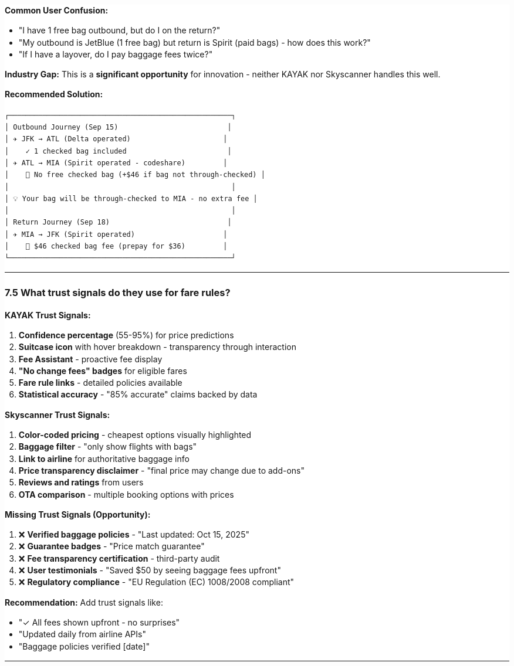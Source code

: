 **Common User Confusion:**
- "I have 1 free bag outbound, but do I on the return?"
- "My outbound is JetBlue (1 free bag) but return is Spirit (paid bags) - how does this work?"
- "If I have a layover, do I pay baggage fees twice?"

**Industry Gap:**
This is a **significant opportunity** for innovation - neither KAYAK nor Skyscanner handles this well.

**Recommended Solution:**
```
┌─────────────────────────────────────────────────────┐
│ Outbound Journey (Sep 15)                          │
│ ✈️ JFK → ATL (Delta operated)                      │
│    ✓ 1 checked bag included                        │
│ ✈️ ATL → MIA (Spirit operated - codeshare)         │
│    🚫 No free checked bag (+$46 if bag not through-checked) │
│                                                     │
│ 💡 Your bag will be through-checked to MIA - no extra fee │
│                                                     │
│ Return Journey (Sep 18)                            │
│ ✈️ MIA → JFK (Spirit operated)                     │
│    🚫 $46 checked bag fee (prepay for $36)         │
└─────────────────────────────────────────────────────┘
```

---

### 7.5 What trust signals do they use for fare rules?

**KAYAK Trust Signals:**
1. **Confidence percentage** (55-95%) for price predictions
2. **Suitcase icon** with hover breakdown - transparency through interaction
3. **Fee Assistant** - proactive fee display
4. **"No change fees" badges** for eligible fares
5. **Fare rule links** - detailed policies available
6. **Statistical accuracy** - "85% accurate" claims backed by data

**Skyscanner Trust Signals:**
1. **Color-coded pricing** - cheapest options visually highlighted
2. **Baggage filter** - "only show flights with bags"
3. **Link to airline** for authoritative baggage info
4. **Price transparency disclaimer** - "final price may change due to add-ons"
5. **Reviews and ratings** from users
6. **OTA comparison** - multiple booking options with prices

**Missing Trust Signals (Opportunity):**
1. ❌ **Verified baggage policies** - "Last updated: Oct 15, 2025"
2. ❌ **Guarantee badges** - "Price match guarantee"
3. ❌ **Fee transparency certification** - third-party audit
4. ❌ **User testimonials** - "Saved $50 by seeing baggage fees upfront"
5. ❌ **Regulatory compliance** - "EU Regulation (EC) 1008/2008 compliant"

**Recommendation:**
Add trust signals like:
- "✓ All fees shown upfront - no surprises"
- "Updated daily from airline APIs"
- "Baggage policies verified [date]"

---